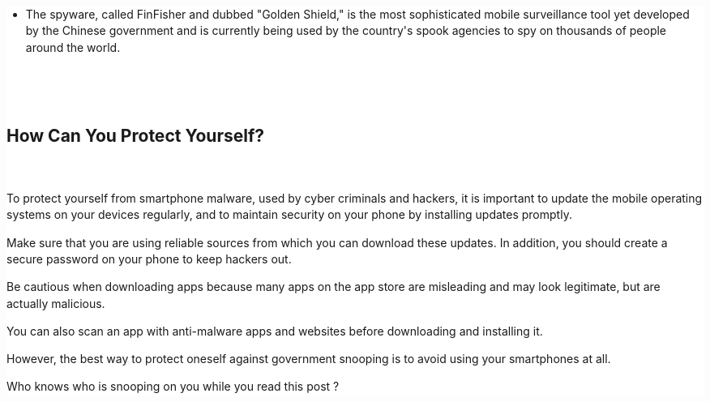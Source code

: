 - The spyware, called FinFisher and dubbed "Golden Shield," is the most sophisticated mobile surveillance tool yet developed by the Chinese government and is currently being used by the country's spook agencies to spy on thousands of people around the world.

<br/>
<br/>

## How Can You Protect Yourself?

<br/>

To protect yourself from smartphone malware, used by cyber criminals and hackers, it is important to update the mobile operating systems on your devices regularly, and to maintain security on your phone by installing updates promptly.

Make sure that you are using reliable sources from which you can download these updates.
In addition, you should create a secure password on your phone to keep hackers out.

Be cautious when downloading apps because many apps on the app store are misleading and may look legitimate, but are actually malicious.

You can also scan an app with anti-malware apps and websites before downloading and installing it.

However, the best way to protect oneself against government snooping is to avoid using your smartphones at all.

Who knows who is snooping on you while you read this post ?


